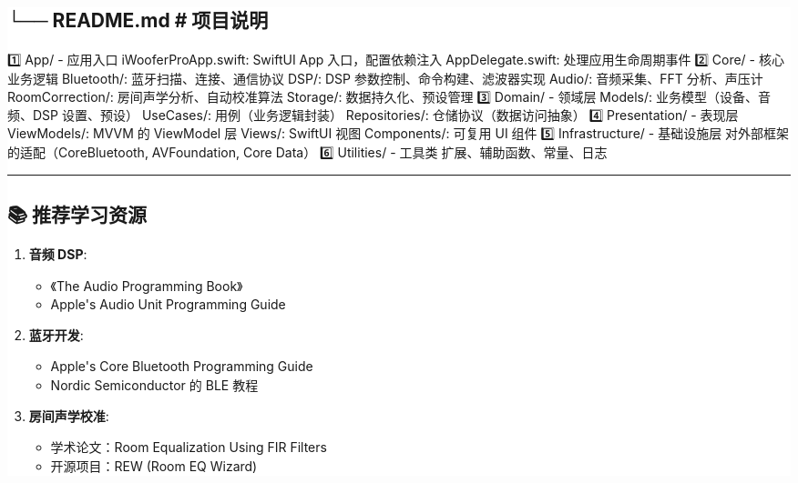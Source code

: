 ## └── README.md                                       # 项目说明



1️⃣ App/ - 应用入口
iWooferProApp.swift: SwiftUI App 入口，配置依赖注入
AppDelegate.swift: 处理应用生命周期事件
2️⃣ Core/ - 核心业务逻辑
Bluetooth/: 蓝牙扫描、连接、通信协议
DSP/: DSP 参数控制、命令构建、滤波器实现
Audio/: 音频采集、FFT 分析、声压计
RoomCorrection/: 房间声学分析、自动校准算法
Storage/: 数据持久化、预设管理
3️⃣ Domain/ - 领域层
Models/: 业务模型（设备、音频、DSP 设置、预设）
UseCases/: 用例（业务逻辑封装）
Repositories/: 仓储协议（数据访问抽象）
4️⃣ Presentation/ - 表现层
ViewModels/: MVVM 的 ViewModel 层
Views/: SwiftUI 视图
Components/: 可复用 UI 组件
5️⃣ Infrastructure/ - 基础设施层
对外部框架的适配（CoreBluetooth, AVFoundation, Core Data）
6️⃣ Utilities/ - 工具类
扩展、辅助函数、常量、日志



---

## 📚 推荐学习资源

1. **音频 DSP**:
   - 《The Audio Programming Book》
   - Apple's Audio Unit Programming Guide

2. **蓝牙开发**:
   - Apple's Core Bluetooth Programming Guide
   - Nordic Semiconductor 的 BLE 教程

3. **房间声学校准**:
   - 学术论文：Room Equalization Using FIR Filters
   - 开源项目：REW (Room EQ Wizard)